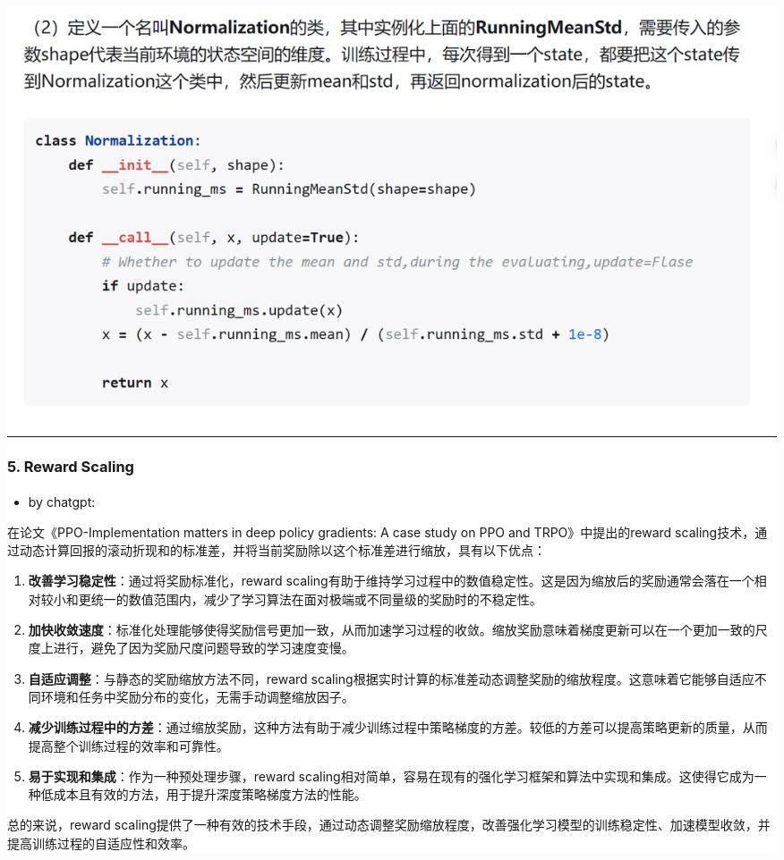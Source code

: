 ![alt text](image-3.png)

-----

### 5. Reward Scaling

- by chatgpt:

在论文《PPO-Implementation matters in deep policy gradients: A case study on PPO and TRPO》中提出的reward scaling技术，通过动态计算回报的滚动折现和的标准差，并将当前奖励除以这个标准差进行缩放，具有以下优点：

1. **改善学习稳定性**：通过将奖励标准化，reward scaling有助于维持学习过程中的数值稳定性。这是因为缩放后的奖励通常会落在一个相对较小和更统一的数值范围内，减少了学习算法在面对极端或不同量级的奖励时的不稳定性。

2. **加快收敛速度**：标准化处理能够使得奖励信号更加一致，从而加速学习过程的收敛。缩放奖励意味着梯度更新可以在一个更加一致的尺度上进行，避免了因为奖励尺度问题导致的学习速度变慢。

3. **自适应调整**：与静态的奖励缩放方法不同，reward scaling根据实时计算的标准差动态调整奖励的缩放程度。这意味着它能够自适应不同环境和任务中奖励分布的变化，无需手动调整缩放因子。

4. **减少训练过程中的方差**：通过缩放奖励，这种方法有助于减少训练过程中策略梯度的方差。较低的方差可以提高策略更新的质量，从而提高整个训练过程的效率和可靠性。

5. **易于实现和集成**：作为一种预处理步骤，reward scaling相对简单，容易在现有的强化学习框架和算法中实现和集成。这使得它成为一种低成本且有效的方法，用于提升深度策略梯度方法的性能。

总的来说，reward scaling提供了一种有效的技术手段，通过动态调整奖励缩放程度，改善强化学习模型的训练稳定性、加速模型收敛，并提高训练过程的自适应性和效率。
